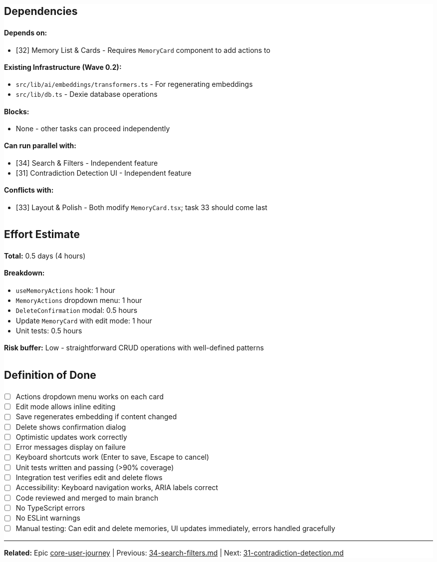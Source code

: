 ## Dependencies

**Depends on:**
- [32] Memory List & Cards - Requires `MemoryCard` component to add actions to

**Existing Infrastructure (Wave 0.2):**
- `src/lib/ai/embeddings/transformers.ts` - For regenerating embeddings
- `src/lib/db.ts` - Dexie database operations

**Blocks:**
- None - other tasks can proceed independently

**Can run parallel with:**
- [34] Search & Filters - Independent feature
- [31] Contradiction Detection UI - Independent feature

**Conflicts with:**
- [33] Layout & Polish - Both modify `MemoryCard.tsx`; task 33 should come last

## Effort Estimate

**Total:** 0.5 days (4 hours)

**Breakdown:**
- `useMemoryActions` hook: 1 hour
- `MemoryActions` dropdown menu: 1 hour
- `DeleteConfirmation` modal: 0.5 hours
- Update `MemoryCard` with edit mode: 1 hour
- Unit tests: 0.5 hours

**Risk buffer:** Low - straightforward CRUD operations with well-defined patterns

## Definition of Done

- [ ] Actions dropdown menu works on each card
- [ ] Edit mode allows inline editing
- [ ] Save regenerates embedding if content changed
- [ ] Delete shows confirmation dialog
- [ ] Optimistic updates work correctly
- [ ] Error messages display on failure
- [ ] Keyboard shortcuts work (Enter to save, Escape to cancel)
- [ ] Unit tests written and passing (>90% coverage)
- [ ] Integration test verifies edit and delete flows
- [ ] Accessibility: Keyboard navigation works, ARIA labels correct
- [ ] Code reviewed and merged to main branch
- [ ] No TypeScript errors
- [ ] No ESLint warnings
- [ ] Manual testing: Can edit and delete memories, UI updates immediately, errors handled gracefully

---

**Related:** Epic [core-user-journey](./epic.md) | Previous: [34-search-filters.md](./34.md) | Next: [31-contradiction-detection.md](./31.md)
